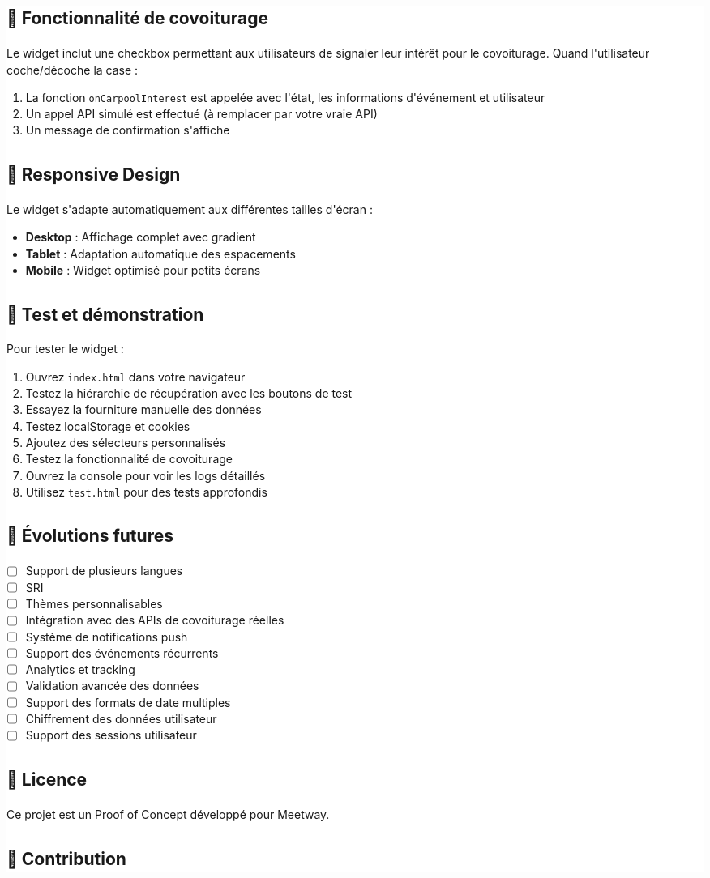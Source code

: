 ## 🚗 Fonctionnalité de covoiturage

Le widget inclut une checkbox permettant aux utilisateurs de signaler leur intérêt pour le covoiturage. Quand l'utilisateur coche/décoche la case :

1. La fonction `onCarpoolInterest` est appelée avec l'état, les informations d'événement et utilisateur
2. Un appel API simulé est effectué (à remplacer par votre vraie API)
3. Un message de confirmation s'affiche

## 📱 Responsive Design

Le widget s'adapte automatiquement aux différentes tailles d'écran :

- **Desktop** : Affichage complet avec gradient
- **Tablet** : Adaptation automatique des espacements
- **Mobile** : Widget optimisé pour petits écrans

## 🧪 Test et démonstration

Pour tester le widget :

1. Ouvrez `index.html` dans votre navigateur
2. Testez la hiérarchie de récupération avec les boutons de test
3. Essayez la fourniture manuelle des données
4. Testez localStorage et cookies
5. Ajoutez des sélecteurs personnalisés
6. Testez la fonctionnalité de covoiturage
7. Ouvrez la console pour voir les logs détaillés
8. Utilisez `test.html` pour des tests approfondis

## 🔮 Évolutions futures

- [ ] Support de plusieurs langues
- [ ] SRI
- [ ] Thèmes personnalisables
- [ ] Intégration avec des APIs de covoiturage réelles
- [ ] Système de notifications push
- [ ] Support des événements récurrents
- [ ] Analytics et tracking
- [ ] Validation avancée des données
- [ ] Support des formats de date multiples
- [ ] Chiffrement des données utilisateur
- [ ] Support des sessions utilisateur

## 📄 Licence

Ce projet est un Proof of Concept développé pour Meetway.

## 🤝 Contribution
